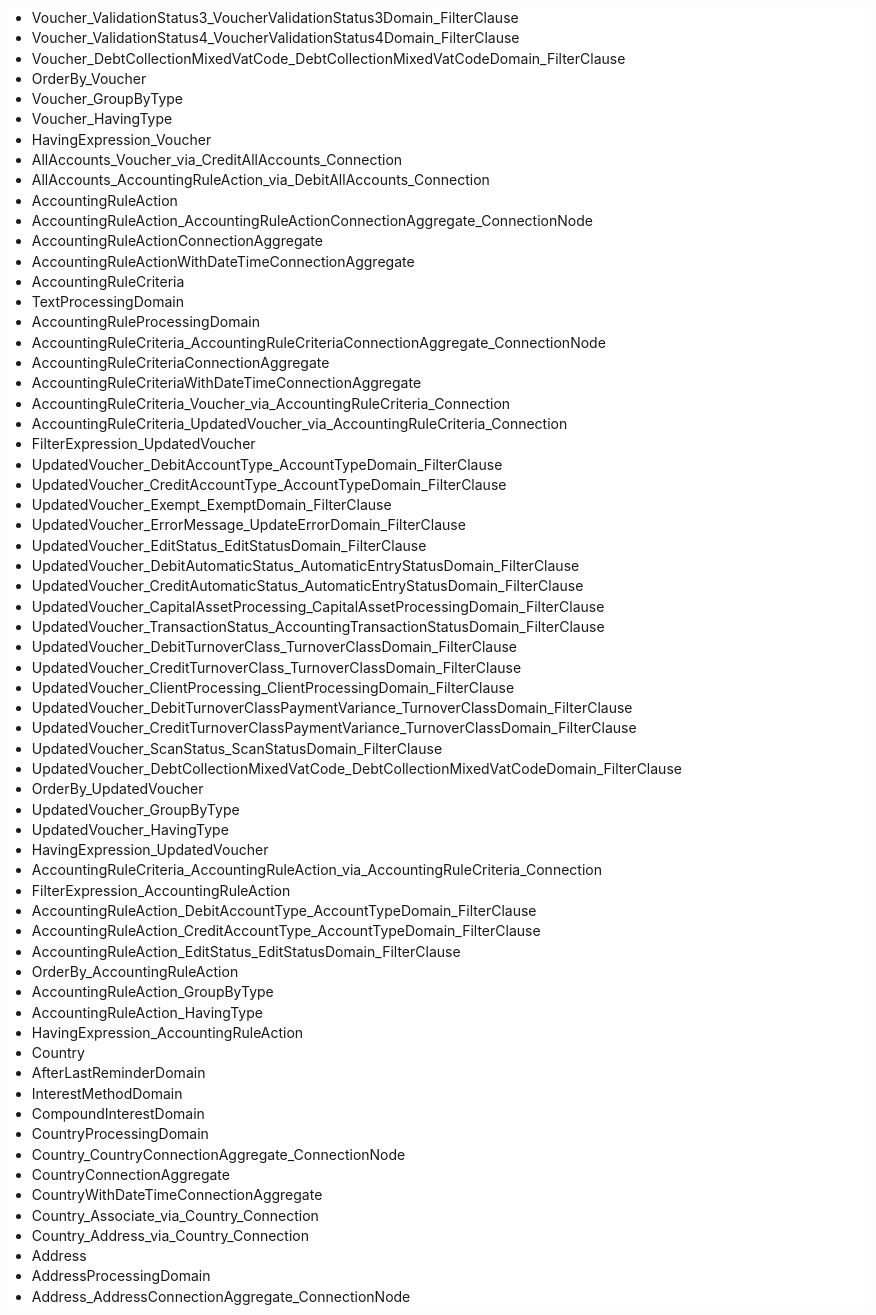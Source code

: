 - Voucher_ValidationStatus3_VoucherValidationStatus3Domain_FilterClause
- Voucher_ValidationStatus4_VoucherValidationStatus4Domain_FilterClause
- Voucher_DebtCollectionMixedVatCode_DebtCollectionMixedVatCodeDomain_FilterClause
- OrderBy_Voucher
- Voucher_GroupByType
- Voucher_HavingType
- HavingExpression_Voucher
- AllAccounts_Voucher_via_CreditAllAccounts_Connection
- AllAccounts_AccountingRuleAction_via_DebitAllAccounts_Connection
- AccountingRuleAction
- AccountingRuleAction_AccountingRuleActionConnectionAggregate_ConnectionNode
- AccountingRuleActionConnectionAggregate
- AccountingRuleActionWithDateTimeConnectionAggregate
- AccountingRuleCriteria
- TextProcessingDomain
- AccountingRuleProcessingDomain
- AccountingRuleCriteria_AccountingRuleCriteriaConnectionAggregate_ConnectionNode
- AccountingRuleCriteriaConnectionAggregate
- AccountingRuleCriteriaWithDateTimeConnectionAggregate
- AccountingRuleCriteria_Voucher_via_AccountingRuleCriteria_Connection
- AccountingRuleCriteria_UpdatedVoucher_via_AccountingRuleCriteria_Connection
- FilterExpression_UpdatedVoucher
- UpdatedVoucher_DebitAccountType_AccountTypeDomain_FilterClause
- UpdatedVoucher_CreditAccountType_AccountTypeDomain_FilterClause
- UpdatedVoucher_Exempt_ExemptDomain_FilterClause
- UpdatedVoucher_ErrorMessage_UpdateErrorDomain_FilterClause
- UpdatedVoucher_EditStatus_EditStatusDomain_FilterClause
- UpdatedVoucher_DebitAutomaticStatus_AutomaticEntryStatusDomain_FilterClause
- UpdatedVoucher_CreditAutomaticStatus_AutomaticEntryStatusDomain_FilterClause
- UpdatedVoucher_CapitalAssetProcessing_CapitalAssetProcessingDomain_FilterClause
- UpdatedVoucher_TransactionStatus_AccountingTransactionStatusDomain_FilterClause
- UpdatedVoucher_DebitTurnoverClass_TurnoverClassDomain_FilterClause
- UpdatedVoucher_CreditTurnoverClass_TurnoverClassDomain_FilterClause
- UpdatedVoucher_ClientProcessing_ClientProcessingDomain_FilterClause
- UpdatedVoucher_DebitTurnoverClassPaymentVariance_TurnoverClassDomain_FilterClause
- UpdatedVoucher_CreditTurnoverClassPaymentVariance_TurnoverClassDomain_FilterClause
- UpdatedVoucher_ScanStatus_ScanStatusDomain_FilterClause
- UpdatedVoucher_DebtCollectionMixedVatCode_DebtCollectionMixedVatCodeDomain_FilterClause
- OrderBy_UpdatedVoucher
- UpdatedVoucher_GroupByType
- UpdatedVoucher_HavingType
- HavingExpression_UpdatedVoucher
- AccountingRuleCriteria_AccountingRuleAction_via_AccountingRuleCriteria_Connection
- FilterExpression_AccountingRuleAction
- AccountingRuleAction_DebitAccountType_AccountTypeDomain_FilterClause
- AccountingRuleAction_CreditAccountType_AccountTypeDomain_FilterClause
- AccountingRuleAction_EditStatus_EditStatusDomain_FilterClause
- OrderBy_AccountingRuleAction
- AccountingRuleAction_GroupByType
- AccountingRuleAction_HavingType
- HavingExpression_AccountingRuleAction
- Country
- AfterLastReminderDomain
- InterestMethodDomain
- CompoundInterestDomain
- CountryProcessingDomain
- Country_CountryConnectionAggregate_ConnectionNode
- CountryConnectionAggregate
- CountryWithDateTimeConnectionAggregate
- Country_Associate_via_Country_Connection
- Country_Address_via_Country_Connection
- Address
- AddressProcessingDomain
- Address_AddressConnectionAggregate_ConnectionNode